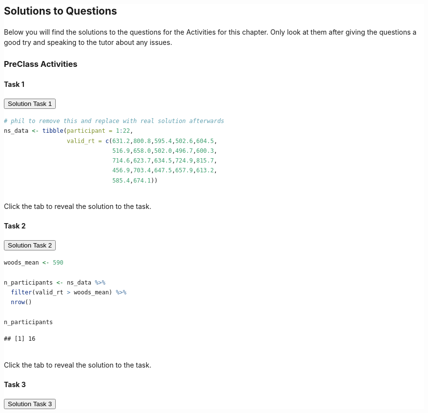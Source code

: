 
## Solutions to Questions



Below you will find the solutions to the questions for the Activities for this chapter. Only look at them after giving the questions a good try and speaking to the tutor about any issues.

### PreClass Activities

#### Task 1

<div class='solution'><button>Solution Task 1</button>


```r
# phil to remove this and replace with real solution afterwards
ns_data <- tibble(participant = 1:22,
                  valid_rt = c(631.2,800.8,595.4,502.6,604.5,
                               516.9,658.0,502.0,496.7,600.3,
                               714.6,623.7,634.5,724.9,815.7,
                               456.9,703.4,647.5,657.9,613.2,
                               585.4,674.1))
```

</div>

<br>
Click the tab to reveal the solution to the task.

#### Task 2

<div class='solution'><button>Solution Task 2</button>


```r
woods_mean <- 590

n_participants <- ns_data %>%
  filter(valid_rt > woods_mean) %>%
  nrow()
      
n_participants
```

```
## [1] 16
```

</div>

<br>
Click the tab to reveal the solution to the task.

#### Task 3


<div class='solution'><button>Solution Task 3</button>
